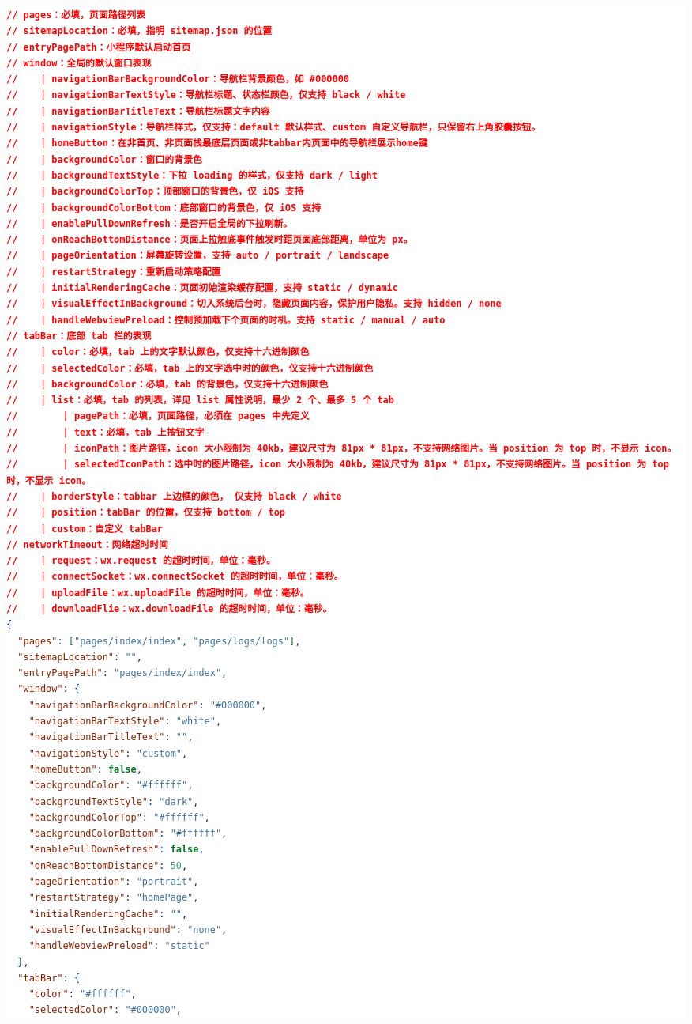 ```json
// pages：必填，页面路径列表
// sitemapLocation：必填，指明 sitemap.json 的位置
// entryPagePath：小程序默认启动首页
// window：全局的默认窗口表现
//    | navigationBarBackgroundColor：导航栏背景颜色，如 #000000
//    | navigationBarTextStyle：导航栏标题、状态栏颜色，仅支持 black / white
//    | navigationBarTitleText：导航栏标题文字内容
//    | navigationStyle：导航栏样式，仅支持：default 默认样式、custom 自定义导航栏，只保留右上角胶囊按钮。
//    | homeButton：在非首页、非页面栈最底层页面或非tabbar内页面中的导航栏展示home键
//    | backgroundColor：窗口的背景色
//    | backgroundTextStyle：下拉 loading 的样式，仅支持 dark / light
//    | backgroundColorTop：顶部窗口的背景色，仅 iOS 支持
//    | backgroundColorBottom：底部窗口的背景色，仅 iOS 支持
//    | enablePullDownRefresh：是否开启全局的下拉刷新。
//    | onReachBottomDistance：页面上拉触底事件触发时距页面底部距离，单位为 px。
//    | pageOrientation：屏幕旋转设置，支持 auto / portrait / landscape
//    | restartStrategy：重新启动策略配置
//    | initialRenderingCache：页面初始渲染缓存配置，支持 static / dynamic
//    | visualEffectInBackground：切入系统后台时，隐藏页面内容，保护用户隐私。支持 hidden / none
//    | handleWebviewPreload：控制预加载下个页面的时机。支持 static / manual / auto
// tabBar：底部 tab 栏的表现
//    | color：必填，tab 上的文字默认颜色，仅支持十六进制颜色
//    | selectedColor：必填，tab 上的文字选中时的颜色，仅支持十六进制颜色
//    | backgroundColor：必填，tab 的背景色，仅支持十六进制颜色
//    | list：必填，tab 的列表，详见 list 属性说明，最少 2 个、最多 5 个 tab
//        | pagePath：必填，页面路径，必须在 pages 中先定义
//        | text：必填，tab 上按钮文字
//        | iconPath：图片路径，icon 大小限制为 40kb，建议尺寸为 81px * 81px，不支持网络图片。当 position 为 top 时，不显示 icon。
//        | selectedIconPath：选中时的图片路径，icon 大小限制为 40kb，建议尺寸为 81px * 81px，不支持网络图片。当 position 为 top 时，不显示 icon。
//    | borderStyle：tabbar 上边框的颜色， 仅支持 black / white
//    | position：tabBar 的位置，仅支持 bottom / top
//    | custom：自定义 tabBar
// networkTimeout：网络超时时间
//    | request：wx.request 的超时时间，单位：毫秒。
//    | connectSocket：wx.connectSocket 的超时时间，单位：毫秒。
//    | uploadFile：wx.uploadFile 的超时时间，单位：毫秒。
//    | downloadFlie：wx.downloadFile 的超时时间，单位：毫秒。
{
  "pages": ["pages/index/index", "pages/logs/logs"],
  "sitemapLocation": "",
  "entryPagePath": "pages/index/index",
  "window": {
    "navigationBarBackgroundColor": "#000000",
    "navigationBarTextStyle": "white",
    "navigationBarTitleText": "",
    "navigationStyle": "custom",
    "homeButton": false,
    "backgroundColor": "#ffffff",
    "backgroundTextStyle": "dark",
    "backgroundColorTop": "#ffffff",
    "backgroundColorBottom": "#ffffff",
    "enablePullDownRefresh": false,
    "onReachBottomDistance": 50,
    "pageOrientation": "portrait",
    "restartStrategy": "homePage",
    "initialRenderingCache": "",
    "visualEffectInBackground": "none",
    "handleWebviewPreload": "static"
  },
  "tabBar": {
    "color": "#ffffff",
    "selectedColor": "#000000",
```